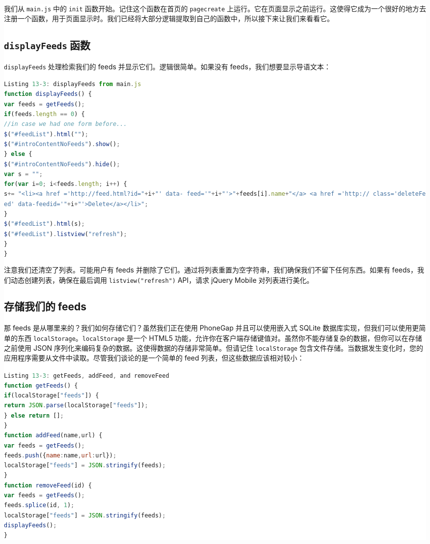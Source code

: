 我们从 `main.js` 中的 `init` 函数开始。记住这个函数在首页的 `pagecreate` 上运行。它在页面显示之前运行。这使得它成为一个很好的地方去注册一个函数，用于页面显示时。我们已经将大部分逻辑提取到自己的函数中，所以接下来让我们来看看它。

## `displayFeeds` 函数

`displayFeeds` 处理检索我们的 feeds 并显示它们。逻辑很简单。如果没有 feeds，我们想要显示导语文本：

```js
Listing 13-3: displayFeeds from main.js
function displayFeeds() {
var feeds = getFeeds();
if(feeds.length == 0) {
//in case we had one form before...
$("#feedList").html("");
$("#introContentNoFeeds").show();
} else {
$("#introContentNoFeeds").hide();
var s = "";
for(var i=0; i<feeds.length; i++) {
s+= "<li><a href ='http://feed.html?id="+i+"' data- feed='"+i+"'>"+feeds[i].name+"</a> <a href ='http:// class='deleteFeed' data-feedid='"+i+"'>Delete</a></li>";
}
$("#feedList").html(s);
$("#feedList").listview("refresh");
}
}

```

注意我们还清空了列表。可能用户有 feeds 并删除了它们。通过将列表重置为空字符串，我们确保我们不留下任何东西。如果有 feeds，我们动态创建列表，确保在最后调用 `listview("refresh")` API，请求 jQuery Mobile 对列表进行美化。

## 存储我们的 feeds

那 feeds 是从哪里来的？我们如何存储它们？虽然我们正在使用 PhoneGap 并且可以使用嵌入式 SQLite 数据库实现，但我们可以使用更简单的东西 `localStorage`。`localStorage` 是一个 HTML5 功能，允许你在客户端存储键值对。虽然你不能存储复杂的数据，但你可以在存储之前使用 JSON 序列化来编码复杂的数据。这使得数据的存储非常简单。但请记住 `localStorage` 包含文件存储。当数据发生变化时，您的应用程序需要从文件中读取。尽管我们谈论的是一个简单的 feed 列表，但这些数据应该相对较小：

```js
Listing 13-3: getFeeds, addFeed, and removeFeed
function getFeeds() {
if(localStorage["feeds"]) {
return JSON.parse(localStorage["feeds"]);
} else return [];
}
function addFeed(name,url) {
var feeds = getFeeds();
feeds.push({name:name,url:url});
localStorage["feeds"] = JSON.stringify(feeds);
}
function removeFeed(id) {
var feeds = getFeeds();
feeds.splice(id, 1);
localStorage["feeds"] = JSON.stringify(feeds);
displayFeeds();
}

```
